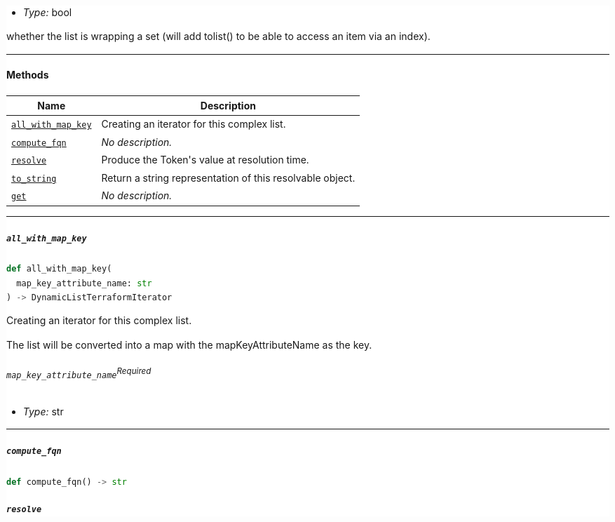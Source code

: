 - *Type:* bool

whether the list is wrapping a set (will add tolist() to be able to access an item via an index).

---

#### Methods <a name="Methods" id="Methods"></a>

| **Name** | **Description** |
| --- | --- |
| <code><a href="#@cdktf/provider-kubernetes.clusterRoleV1.ClusterRoleV1AggregationRuleClusterRoleSelectorsMatchExpressionsList.allWithMapKey">all_with_map_key</a></code> | Creating an iterator for this complex list. |
| <code><a href="#@cdktf/provider-kubernetes.clusterRoleV1.ClusterRoleV1AggregationRuleClusterRoleSelectorsMatchExpressionsList.computeFqn">compute_fqn</a></code> | *No description.* |
| <code><a href="#@cdktf/provider-kubernetes.clusterRoleV1.ClusterRoleV1AggregationRuleClusterRoleSelectorsMatchExpressionsList.resolve">resolve</a></code> | Produce the Token's value at resolution time. |
| <code><a href="#@cdktf/provider-kubernetes.clusterRoleV1.ClusterRoleV1AggregationRuleClusterRoleSelectorsMatchExpressionsList.toString">to_string</a></code> | Return a string representation of this resolvable object. |
| <code><a href="#@cdktf/provider-kubernetes.clusterRoleV1.ClusterRoleV1AggregationRuleClusterRoleSelectorsMatchExpressionsList.get">get</a></code> | *No description.* |

---

##### `all_with_map_key` <a name="all_with_map_key" id="@cdktf/provider-kubernetes.clusterRoleV1.ClusterRoleV1AggregationRuleClusterRoleSelectorsMatchExpressionsList.allWithMapKey"></a>

```python
def all_with_map_key(
  map_key_attribute_name: str
) -> DynamicListTerraformIterator
```

Creating an iterator for this complex list.

The list will be converted into a map with the mapKeyAttributeName as the key.

###### `map_key_attribute_name`<sup>Required</sup> <a name="map_key_attribute_name" id="@cdktf/provider-kubernetes.clusterRoleV1.ClusterRoleV1AggregationRuleClusterRoleSelectorsMatchExpressionsList.allWithMapKey.parameter.mapKeyAttributeName"></a>

- *Type:* str

---

##### `compute_fqn` <a name="compute_fqn" id="@cdktf/provider-kubernetes.clusterRoleV1.ClusterRoleV1AggregationRuleClusterRoleSelectorsMatchExpressionsList.computeFqn"></a>

```python
def compute_fqn() -> str
```

##### `resolve` <a name="resolve" id="@cdktf/provider-kubernetes.clusterRoleV1.ClusterRoleV1AggregationRuleClusterRoleSelectorsMatchExpressionsList.resolve"></a>
